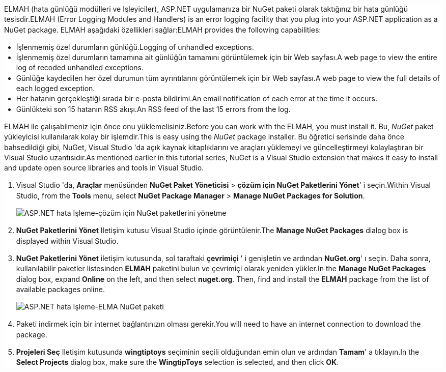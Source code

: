 <span data-ttu-id="9400f-294">ELMAH (hata günlüğü modülleri ve Işleyiciler), ASP.NET uygulamanıza bir NuGet paketi olarak taktığınız bir hata günlüğü tesisdir.</span><span class="sxs-lookup"><span data-stu-id="9400f-294">ELMAH (Error Logging Modules and Handlers) is an error logging facility that you plug into your ASP.NET application as a NuGet package.</span></span> <span data-ttu-id="9400f-295">ELMAH aşağıdaki özellikleri sağlar:</span><span class="sxs-lookup"><span data-stu-id="9400f-295">ELMAH provides the following capabilities:</span></span>

- <span data-ttu-id="9400f-296">İşlenmemiş özel durumların günlüğü.</span><span class="sxs-lookup"><span data-stu-id="9400f-296">Logging of unhandled exceptions.</span></span>
- <span data-ttu-id="9400f-297">İşlenmemiş özel durumların tamamına ait günlüğün tamamını görüntülemek için bir Web sayfası.</span><span class="sxs-lookup"><span data-stu-id="9400f-297">A web page to view the entire log of recoded unhandled exceptions.</span></span>
- <span data-ttu-id="9400f-298">Günlüğe kaydedilen her özel durumun tüm ayrıntılarını görüntülemek için bir Web sayfası.</span><span class="sxs-lookup"><span data-stu-id="9400f-298">A web page to view the full details of each logged exception.</span></span>
- <span data-ttu-id="9400f-299">Her hatanın gerçekleştiği sırada bir e-posta bildirimi.</span><span class="sxs-lookup"><span data-stu-id="9400f-299">An email notification of each error at the time it occurs.</span></span>
- <span data-ttu-id="9400f-300">Günlükteki son 15 hatanın RSS akışı.</span><span class="sxs-lookup"><span data-stu-id="9400f-300">An RSS feed of the last 15 errors from the log.</span></span>

<span data-ttu-id="9400f-301">ELMAH ile çalışabilmeniz için önce onu yüklemelisiniz.</span><span class="sxs-lookup"><span data-stu-id="9400f-301">Before you can work with the ELMAH, you must install it.</span></span> <span data-ttu-id="9400f-302">Bu, *NuGet* paket yükleyicisi kullanılarak kolay bir işlemdir.</span><span class="sxs-lookup"><span data-stu-id="9400f-302">This is easy using the *NuGet* package installer.</span></span> <span data-ttu-id="9400f-303">Bu öğretici serisinde daha önce bahsedildiği gibi, NuGet, Visual Studio 'da açık kaynak kitaplıklarını ve araçları yüklemeyi ve güncelleştirmeyi kolaylaştıran bir Visual Studio uzantısıdır.</span><span class="sxs-lookup"><span data-stu-id="9400f-303">As mentioned earlier in this tutorial series, NuGet is a Visual Studio extension that makes it easy to install and update open source libraries and tools in Visual Studio.</span></span>

1. <span data-ttu-id="9400f-304">Visual Studio 'da, **Araçlar** menüsünden **NuGet Paket Yöneticisi** > **çözüm için NuGet Paketlerini Yönet**' i seçin.</span><span class="sxs-lookup"><span data-stu-id="9400f-304">Within Visual Studio, from the **Tools** menu, select **NuGet Package Manager** > **Manage NuGet Packages for Solution**.</span></span> 

    ![ASP.NET hata Işleme-çözüm için NuGet paketlerini yönetme](aspnet-error-handling/_static/image6.png)
2. <span data-ttu-id="9400f-306">**NuGet Paketlerini Yönet** Iletişim kutusu Visual Studio içinde görüntülenir.</span><span class="sxs-lookup"><span data-stu-id="9400f-306">The **Manage NuGet Packages** dialog box is displayed within Visual Studio.</span></span>
3. <span data-ttu-id="9400f-307">**NuGet Paketlerini Yönet** iletişim kutusunda, sol taraftaki **çevrimiçi** ' i genişletin ve ardından **NuGet.org**' ı seçin. Daha sonra, kullanılabilir paketler listesinden **ELMAH** paketini bulun ve çevrimiçi olarak yeniden yükler.</span><span class="sxs-lookup"><span data-stu-id="9400f-307">In the **Manage NuGet Packages** dialog box, expand **Online** on the left, and then select **nuget.org**. Then, find and install the **ELMAH** package from the list of available packages online.</span></span> 

    ![ASP.NET hata Işleme-ELMA NuGet paketi](aspnet-error-handling/_static/image7.png)
4. <span data-ttu-id="9400f-309">Paketi indirmek için bir internet bağlantınızın olması gerekir.</span><span class="sxs-lookup"><span data-stu-id="9400f-309">You will need to have an internet connection to download the package.</span></span>
5. <span data-ttu-id="9400f-310">**Projeleri Seç** Iletişim kutusunda **wingtiptoys** seçiminin seçili olduğundan emin olun ve ardından **Tamam**' a tıklayın.</span><span class="sxs-lookup"><span data-stu-id="9400f-310">In the **Select Projects** dialog box, make sure the **WingtipToys** selection is selected, and then click **OK**.</span></span> 
